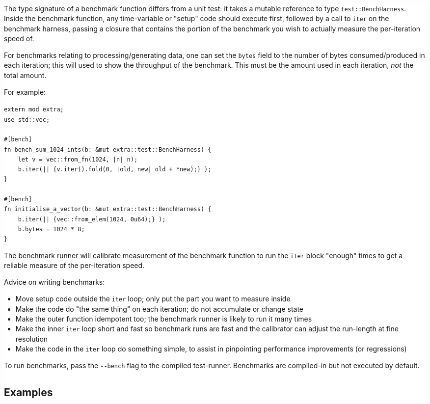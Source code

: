 The type signature of a benchmark function differs from a unit test:
it takes a mutable reference to type `test::BenchHarness`. Inside the
benchmark function, any time-variable or "setup" code should execute
first, followed by a call to `iter` on the benchmark harness, passing
a closure that contains the portion of the benchmark you wish to
actually measure the per-iteration speed of.

For benchmarks relating to processing/generating data, one can set the
`bytes` field to the number of bytes consumed/produced in each
iteration; this will used to show the throughput of the benchmark.
This must be the amount used in each iteration, *not* the total
amount.

For example:

~~~
extern mod extra;
use std::vec;

#[bench]
fn bench_sum_1024_ints(b: &mut extra::test::BenchHarness) {
    let v = vec::from_fn(1024, |n| n);
    b.iter(|| {v.iter().fold(0, |old, new| old + *new);} );
}

#[bench]
fn initialise_a_vector(b: &mut extra::test::BenchHarness) {
    b.iter(|| {vec::from_elem(1024, 0u64);} );
    b.bytes = 1024 * 8;
}
~~~

The benchmark runner will calibrate measurement of the benchmark
function to run the `iter` block "enough" times to get a reliable
measure of the per-iteration speed.

Advice on writing benchmarks:

  - Move setup code outside the `iter` loop; only put the part you
    want to measure inside
  - Make the code do "the same thing" on each iteration; do not
    accumulate or change state
  - Make the outer function idempotent too; the benchmark runner is
    likely to run it many times
  - Make the inner `iter` loop short and fast so benchmark runs are
    fast and the calibrator can adjust the run-length at fine
    resolution
  - Make the code in the `iter` loop do something simple, to assist in
    pinpointing performance improvements (or regressions)

To run benchmarks, pass the `--bench` flag to the compiled
test-runner. Benchmarks are compiled-in but not executed by default.

## Examples
